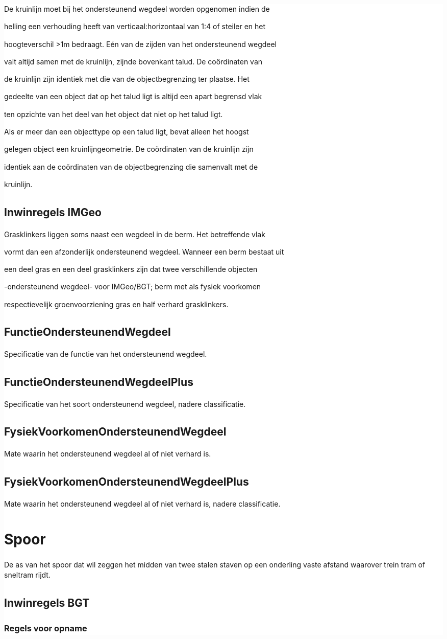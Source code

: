 
De kruinlijn moet bij het ondersteunend wegdeel worden opgenomen indien de

helling een verhouding heeft van verticaal:horizontaal van 1:4 of steiler en het

hoogteverschil \>1m bedraagt. Eén van de zijden van het ondersteunend wegdeel

valt altijd samen met de kruinlijn, zijnde bovenkant talud. De coördinaten van

de kruinlijn zijn identiek met die van de objectbegrenzing ter plaatse. Het

gedeelte van een object dat op het talud ligt is altijd een apart begrensd vlak

ten opzichte van het deel van het object dat niet op het talud ligt.



Als er meer dan een objecttype op een talud ligt, bevat alleen het hoogst

gelegen object een kruinlijngeometrie. De coördinaten van de kruinlijn zijn

identiek aan de coördinaten van de objectbegrenzing die samenvalt met de

kruinlijn.

## Inwinregels IMGeo

Grasklinkers liggen soms naast een wegdeel in de berm. Het betreffende vlak

vormt dan een afzonderlijk ondersteunend wegdeel. Wanneer een berm bestaat uit

een deel gras en een deel grasklinkers zijn dat twee verschillende objecten

-ondersteunend wegdeel- voor IMGeo/BGT; berm met als fysiek voorkomen

respectievelijk groenvoorziening gras en half verhard grasklinkers.

## FunctieOndersteunendWegdeel
Specificatie van de functie van het ondersteunend wegdeel.
## FunctieOndersteunendWegdeelPlus
Specificatie van het soort ondersteunend wegdeel, nadere classificatie.
## FysiekVoorkomenOndersteunendWegdeel
Mate waarin het ondersteunend wegdeel al of niet verhard is.
## FysiekVoorkomenOndersteunendWegdeelPlus
Mate waarin het ondersteunend wegdeel al of niet verhard is, nadere classificatie.
# Spoor
De as van het spoor  dat wil zeggen het midden van twee stalen staven op een onderling vaste afstand  waarover trein  tram  of sneltram rijdt. 
## Inwinregels BGT

### Regels voor opname
